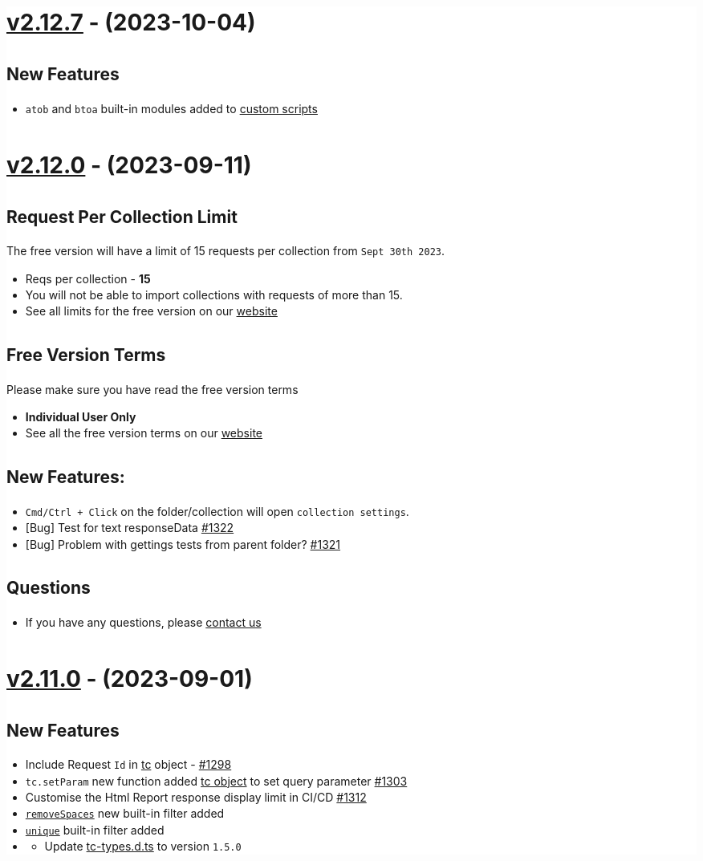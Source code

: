 # [v2.12.7](https://github.com/rangav/thunder-client-support/releases/tag/v2.12.7) - (2023-10-04)

## New Features

- `atob` and `btoa` built-in modules added to [custom scripts](https://github.com/rangav/thunder-client-support/blob/master/docs/custom-filters.js)

# [v2.12.0](https://github.com/rangav/thunder-client-support/releases/tag/v2.12.0) - (2023-09-11)

## Request Per Collection Limit

The free version will have a limit of 15 requests per collection from `Sept 30th 2023`.

- Reqs per collection - **15**
- You will not be able to import collections with requests of more than 15.
- See all limits for the free version on our [website](https://www.thunderclient.com/pricing#compare)

## Free Version Terms

Please make sure you have read the free version terms

- **Individual User Only**
- See all the free version terms on our [website](https://www.thunderclient.com/terms#free-plan)

## New Features:

- `Cmd/Ctrl + Click` on the folder/collection will open `collection settings`.
- [Bug] Test for text responseData [#1322](https://github.com/rangav/thunder-client-support/issues/1322)
- [Bug] Problem with gettings tests from parent folder? [#1321](https://github.com/rangav/thunder-client-support/issues/1321)

## Questions

- If you have any questions, please [contact us](https://www.thunderclient.com/contact)

# [v2.11.0](https://github.com/rangav/thunder-client-support/releases/tag/v2.11.0) - (2023-09-01)

## New Features

- Include Request `Id` in [tc](https://github.com/rangav/thunder-client-support/blob/master/docs/tc-types.d.ts) object - [#1298](https://github.com/rangav/thunder-client-support/issues/1298)
- `tc.setParam` new function added [tc object](https://github.com/rangav/thunder-client-support/blob/master/docs/tc-types.d.ts) to set query parameter [#1303](https://github.com/rangav/thunder-client-support/issues/1303)
- Customise the Html Report response display limit in CI/CD [#1312](https://github.com/rangav/thunder-client-support/issues/1312)
- [`removeSpaces`](https://github.com/rangav/thunder-client-support/blob/master/docs/filters.md#built-in-filters) new built-in filter added
- [`unique`](https://github.com/rangav/thunder-client-support/blob/master/docs/filters.md#built-in-filters) built-in filter added
- - Update [tc-types.d.ts](https://github.com/rangav/thunder-client-support/blob/master/docs/tc-types.d.ts) to version `1.5.0`
